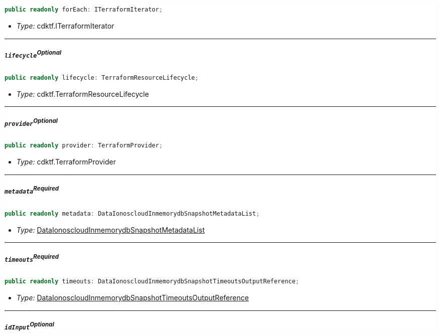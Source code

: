 ```typescript
public readonly forEach: ITerraformIterator;
```

- *Type:* cdktf.ITerraformIterator

---

##### `lifecycle`<sup>Optional</sup> <a name="lifecycle" id="@cdktf/provider-ionoscloud.dataIonoscloudInmemorydbSnapshot.DataIonoscloudInmemorydbSnapshot.property.lifecycle"></a>

```typescript
public readonly lifecycle: TerraformResourceLifecycle;
```

- *Type:* cdktf.TerraformResourceLifecycle

---

##### `provider`<sup>Optional</sup> <a name="provider" id="@cdktf/provider-ionoscloud.dataIonoscloudInmemorydbSnapshot.DataIonoscloudInmemorydbSnapshot.property.provider"></a>

```typescript
public readonly provider: TerraformProvider;
```

- *Type:* cdktf.TerraformProvider

---

##### `metadata`<sup>Required</sup> <a name="metadata" id="@cdktf/provider-ionoscloud.dataIonoscloudInmemorydbSnapshot.DataIonoscloudInmemorydbSnapshot.property.metadata"></a>

```typescript
public readonly metadata: DataIonoscloudInmemorydbSnapshotMetadataList;
```

- *Type:* <a href="#@cdktf/provider-ionoscloud.dataIonoscloudInmemorydbSnapshot.DataIonoscloudInmemorydbSnapshotMetadataList">DataIonoscloudInmemorydbSnapshotMetadataList</a>

---

##### `timeouts`<sup>Required</sup> <a name="timeouts" id="@cdktf/provider-ionoscloud.dataIonoscloudInmemorydbSnapshot.DataIonoscloudInmemorydbSnapshot.property.timeouts"></a>

```typescript
public readonly timeouts: DataIonoscloudInmemorydbSnapshotTimeoutsOutputReference;
```

- *Type:* <a href="#@cdktf/provider-ionoscloud.dataIonoscloudInmemorydbSnapshot.DataIonoscloudInmemorydbSnapshotTimeoutsOutputReference">DataIonoscloudInmemorydbSnapshotTimeoutsOutputReference</a>

---

##### `idInput`<sup>Optional</sup> <a name="idInput" id="@cdktf/provider-ionoscloud.dataIonoscloudInmemorydbSnapshot.DataIonoscloudInmemorydbSnapshot.property.idInput"></a>
